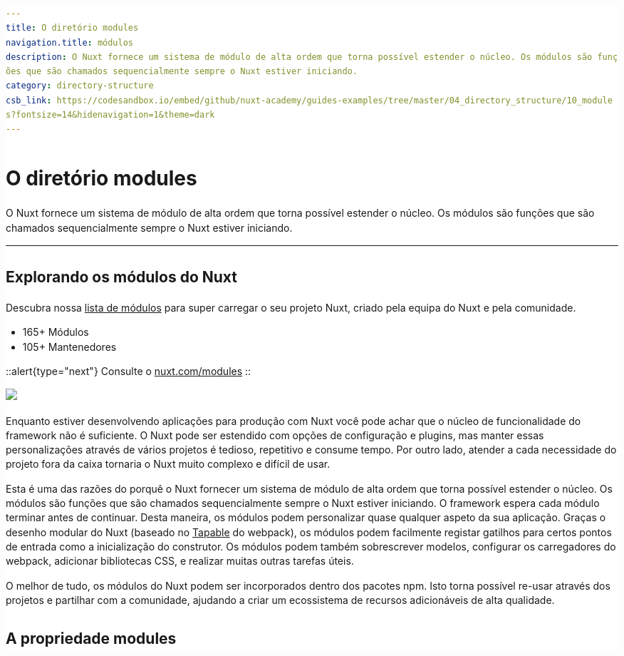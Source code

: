 ```yaml
---
title: O diretório modules
navigation.title: módulos
description: O Nuxt fornece um sistema de módulo de alta ordem que torna possível estender o núcleo. Os módulos são funções que são chamados sequencialmente sempre o Nuxt estiver iniciando.
category: directory-structure
csb_link: https://codesandbox.io/embed/github/nuxt-academy/guides-examples/tree/master/04_directory_structure/10_modules?fontsize=14&hidenavigation=1&theme=dark
---
```

# O diretório modules

O Nuxt fornece um sistema de módulo de alta ordem que torna possível estender o núcleo. Os módulos são funções que são chamados sequencialmente sempre o Nuxt estiver iniciando.

---

## Explorando os módulos do Nuxt

Descubra nossa [lista de módulos](https://nuxt.com/modules) para super carregar o seu projeto Nuxt, criado pela equipa do Nuxt e pela comunidade.

- 165+ Módulos
- 105+ Mantenedores

::alert{type="next"}
Consulte o [nuxt.com/modules](https://nuxt.com/modules)
::

![](/img/docs/modules.svg)

Enquanto estiver desenvolvendo aplicações para produção com Nuxt você pode achar que o núcleo de funcionalidade do framework não é suficiente. O Nuxt pode ser estendido com opções de configuração e plugins, mas manter essas personalizações através de vários projetos é tedioso, repetitivo e consume tempo. Por outro lado, atender a cada necessidade do projeto fora da caixa tornaria o Nuxt muito complexo e difícil de usar.

Esta é uma das razões do porquê o Nuxt fornecer um sistema de módulo de alta ordem que torna possível estender o núcleo. Os módulos são funções que são chamados sequencialmente sempre o Nuxt estiver iniciando. O framework espera cada módulo terminar antes de continuar. Desta maneira, os módulos podem personalizar quase qualquer aspeto da sua aplicação. Graças o desenho modular do Nuxt (baseado no [Tapable](https://github.com/webpack/tapable) do webpack), os módulos podem facilmente registar gatilhos para certos pontos de entrada como a inicialização do construtor. Os módulos podem também sobrescrever modelos, configurar os carregadores do webpack, adicionar bibliotecas CSS, e realizar muitas outras tarefas úteis.

O melhor de tudo, os módulos do Nuxt podem ser incorporados dentro dos pacotes npm. Isto torna possível re-usar através dos projetos e partilhar com a comunidade, ajudando a criar um ecossistema de recursos adicionáveis de alta qualidade.

## A propriedade modules
